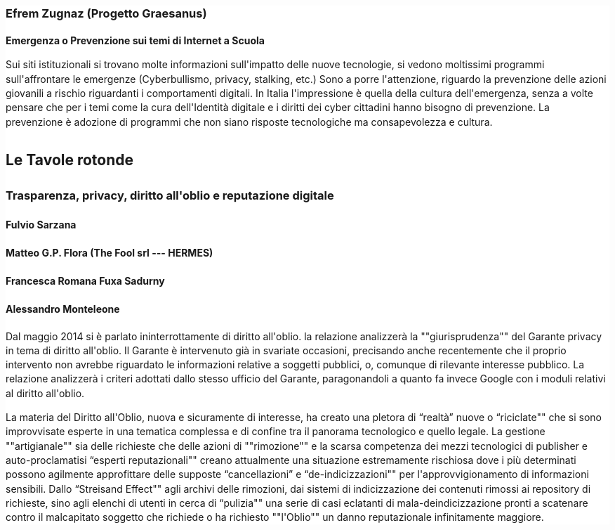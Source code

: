 ### <a name="zugnaz"></a>Efrem Zugnaz (Progetto Graesanus)
**Emergenza o Prevenzione sui temi di Internet a Scuola**

Sui siti istituzionali si trovano molte informazioni sull'impatto
delle nuove tecnologie, si vedono moltissimi programmi sull'affrontare
le emergenze (Cyberbullismo, privacy, stalking, etc.) Sono a porre
l'attenzione, riguardo la prevenzione delle azioni giovanili a rischio
riguardanti i comportamenti digitali. In Italia l'impressione è quella
della cultura dell'emergenza, senza a volte pensare che per i temi
come la cura dell'Identità digitale e i diritti dei cyber cittadini
hanno bisogno di prevenzione. La prevenzione è adozione di programmi
che non siano risposte tecnologiche ma consapevolezza e cultura.


## Le Tavole rotonde

### <a name="oblio"></a>Trasparenza, privacy, diritto all'oblio e reputazione digitale
#### <a name="sarzana"></a>Fulvio Sarzana
#### <a name="flora"></a>Matteo G.P. Flora (The Fool srl --- HERMES)
#### <a name="fuxa"></a>Francesca Romana Fuxa Sadurny
#### <a name="monteleone"></a>Alessandro Monteleone

Dal maggio 2014 si è parlato ininterrottamente di diritto all'oblio.
la relazione analizzerà la ""giurisprudenza"" del Garante privacy in
tema di diritto all'oblio. Il Garante è intervenuto già in svariate
occasioni, precisando anche recentemente che il proprio intervento non
avrebbe riguardato le informazioni relative a soggetti pubblici, o,
comunque di rilevante interesse pubblico. La relazione analizzerà i
criteri adottati dallo stesso ufficio del Garante, paragonandoli a
quanto fa invece Google con i moduli relativi al diritto all'oblio.

La materia del Diritto all'Oblio, nuova e sicuramente di interesse, ha
creato una pletora di “realtà” nuove o “riciclate"" che si sono
improvvisate esperte in una tematica complessa e di confine tra il
panorama tecnologico e quello legale. La gestione ""artigianale"" sia
delle richieste che delle azioni di ""rimozione"" e la scarsa
competenza dei mezzi tecnologici di publisher e auto-proclamatisi
“esperti reputazionali"" creano attualmente una situazione
estremamente rischiosa dove i più determinati possono agilmente
approfittare delle supposte “cancellazioni” e “de-indicizzazioni"" per
l'approvvigionamento di informazioni sensibili. Dallo “Streisand
Effect"" agli archivi delle rimozioni, dai sistemi di indicizzazione
dei contenuti rimossi ai repository di richieste, sino agli elenchi di
utenti in cerca di “pulizia"" una serie di casi eclatanti di
mala-deindicizzazione pronti a scatenare contro il malcapitato
soggetto che richiede o ha richiesto ""l'Oblio"" un danno
reputazionale infinitamente maggiore.

